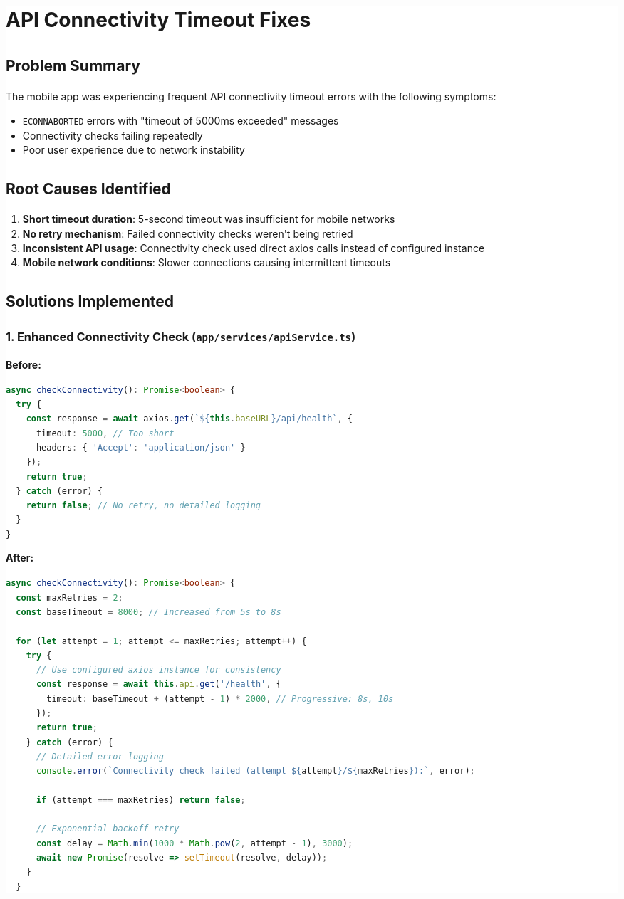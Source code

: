 # API Connectivity Timeout Fixes

## Problem Summary

The mobile app was experiencing frequent API connectivity timeout errors with the following symptoms:
- `ECONNABORTED` errors with "timeout of 5000ms exceeded" messages
- Connectivity checks failing repeatedly
- Poor user experience due to network instability

## Root Causes Identified

1. **Short timeout duration**: 5-second timeout was insufficient for mobile networks
2. **No retry mechanism**: Failed connectivity checks weren't being retried
3. **Inconsistent API usage**: Connectivity check used direct axios calls instead of configured instance
4. **Mobile network conditions**: Slower connections causing intermittent timeouts

## Solutions Implemented

### 1. Enhanced Connectivity Check (`app/services/apiService.ts`)

**Before:**
```typescript
async checkConnectivity(): Promise<boolean> {
  try {
    const response = await axios.get(`${this.baseURL}/api/health`, {
      timeout: 5000, // Too short
      headers: { 'Accept': 'application/json' }
    });
    return true;
  } catch (error) {
    return false; // No retry, no detailed logging
  }
}
```

**After:**
```typescript
async checkConnectivity(): Promise<boolean> {
  const maxRetries = 2;
  const baseTimeout = 8000; // Increased from 5s to 8s
  
  for (let attempt = 1; attempt <= maxRetries; attempt++) {
    try {
      // Use configured axios instance for consistency
      const response = await this.api.get('/health', {
        timeout: baseTimeout + (attempt - 1) * 2000, // Progressive: 8s, 10s
      });
      return true;
    } catch (error) {
      // Detailed error logging
      console.error(`Connectivity check failed (attempt ${attempt}/${maxRetries}):`, error);
      
      if (attempt === maxRetries) return false;
      
      // Exponential backoff retry
      const delay = Math.min(1000 * Math.pow(2, attempt - 1), 3000);
      await new Promise(resolve => setTimeout(resolve, delay));
    }
  }
```